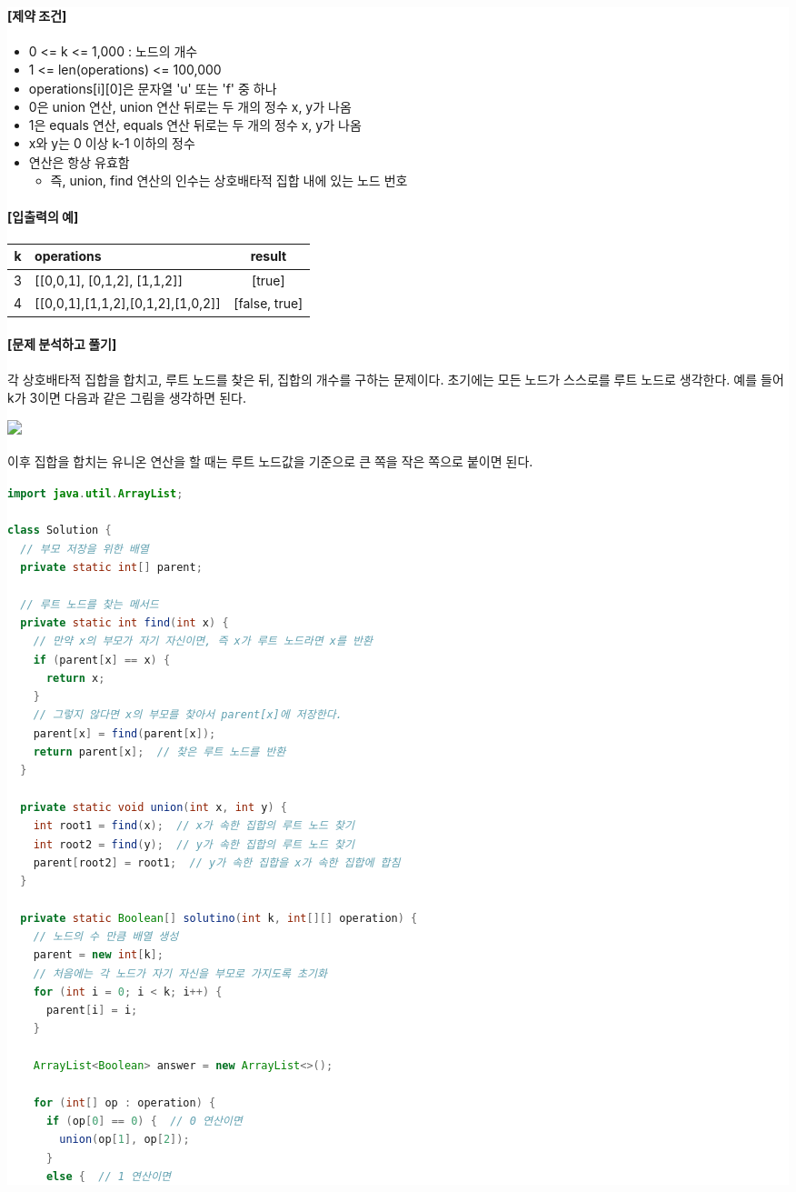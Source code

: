 #### [제약 조건]
- 0 <= k <= 1,000 : 노드의 개수
- 1 <= len(operations) <= 100,000
- operations[i][0]은 문자열 'u' 또는 'f' 중 하나
- 0은 union 연산, union 연산 뒤로는 두 개의 정수 x, y가 나옴
- 1은 equals 연산, equals 연산 뒤로는 두 개의 정수 x, y가 나옴
- x와 y는 0 이상 k-1 이하의 정수
- 연산은 항상 유효함
   - 즉, union, find 연산의 인수는 상호배타적 집합 내에 있는 노드 번호

#### [입출력의 예]
|k|operations|result|
|:---:|:---|:---:|
|3|[[0,0,1], [0,1,2], [1,1,2]]|[true]|
|4|[[0,0,1],[1,1,2],[0,1,2],[1,0,2]]|[false, true]|

#### [문제 분석하고 풀기]
각 상호배타적 집합을 합치고, 루트 노드를 찾은 뒤, 집합의 개수를 구하는 문제이다. 초기에는 모든 노드가 스스로를 루트 노드로 생각한다. 예를 들어 k가 3이면 다음과 같은 그림을 생각하면 된다.

<img src="https://github.com/user-attachments/assets/378d3709-aaf2-481e-9c28-0aac46de48b9" width="180"><br/>

이후 집합을 합치는 유니온 연산을 할 때는 루트 노드값을 기준으로 큰 쪽을 작은 쪽으로 붙이면 된다.

```java
import java.util.ArrayList;

class Solution {
  // 부모 저장을 위한 배열
  private static int[] parent;

  // 루트 노드를 찾는 메서드
  private static int find(int x) {
    // 만약 x의 부모가 자기 자신이면, 즉 x가 루트 노드라면 x를 반환
    if (parent[x] == x) {
      return x;
    }
    // 그렇지 않다면 x의 부모를 찾아서 parent[x]에 저장한다.
    parent[x] = find(parent[x]);
    return parent[x];  // 찾은 루트 노드를 반환
  }

  private static void union(int x, int y) {
    int root1 = find(x);  // x가 속한 집합의 루트 노드 찾기
    int root2 = find(y);  // y가 속한 집합의 루트 노드 찾기
    parent[root2] = root1;  // y가 속한 집합을 x가 속한 집합에 합침
  }

  private static Boolean[] solutino(int k, int[][] operation) {
    // 노드의 수 만큼 배열 생성
    parent = new int[k];
    // 처음에는 각 노드가 자기 자신을 부모로 가지도록 초기화
    for (int i = 0; i < k; i++) {
      parent[i] = i;
    }

    ArrayList<Boolean> answer = new ArrayList<>();

    for (int[] op : operation) {
      if (op[0] == 0) {  // 0 연산이면
        union(op[1], op[2]);
      }
      else {  // 1 연산이면
```